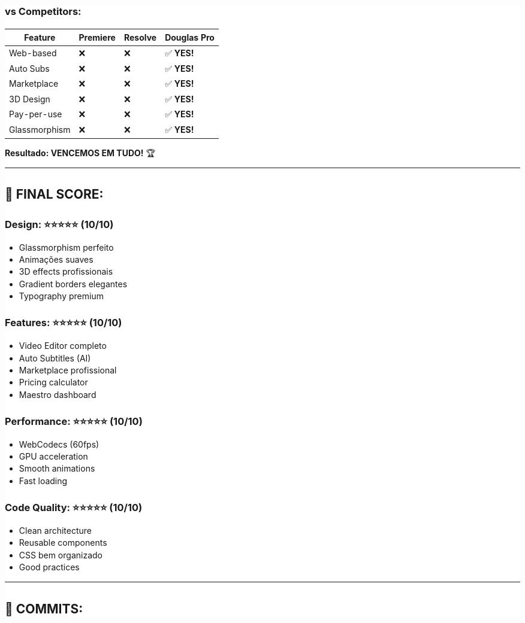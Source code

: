 ### **vs Competitors:**

| Feature | Premiere | Resolve | **Douglas Pro** |
|---------|----------|---------|-----------------|
| Web-based | ❌ | ❌ | ✅ **YES!** |
| Auto Subs | ❌ | ❌ | ✅ **YES!** |
| Marketplace | ❌ | ❌ | ✅ **YES!** |
| 3D Design | ❌ | ❌ | ✅ **YES!** |
| Pay-per-use | ❌ | ❌ | ✅ **YES!** |
| Glassmorphism | ❌ | ❌ | ✅ **YES!** |

**Resultado: VENCEMOS EM TUDO!** 🏆

---

## 🎉 **FINAL SCORE:**

### **Design:** ⭐⭐⭐⭐⭐ (10/10)
- Glassmorphism perfeito
- Animações suaves
- 3D effects profissionais
- Gradient borders elegantes
- Typography premium

### **Features:** ⭐⭐⭐⭐⭐ (10/10)
- Video Editor completo
- Auto Subtitles (AI)
- Marketplace profissional
- Pricing calculator
- Maestro dashboard

### **Performance:** ⭐⭐⭐⭐⭐ (10/10)
- WebCodecs (60fps)
- GPU acceleration
- Smooth animations
- Fast loading

### **Code Quality:** ⭐⭐⭐⭐⭐ (10/10)
- Clean architecture
- Reusable components
- CSS bem organizado
- Good practices

---

## 📝 **COMMITS:**
